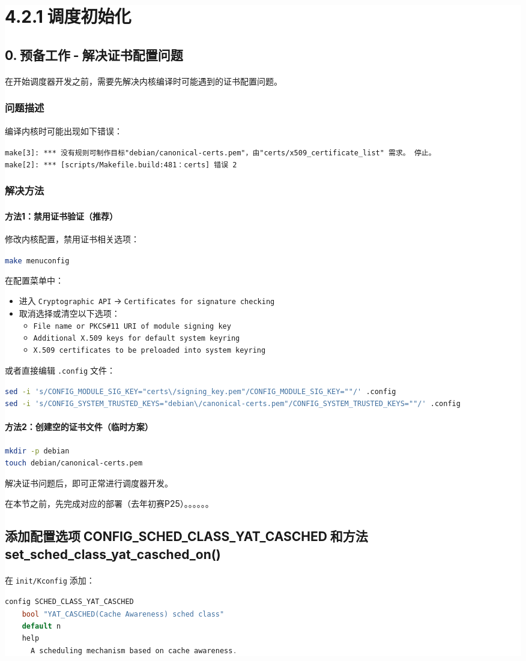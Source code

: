# 4.2.1 调度初始化

## 0. 预备工作 - 解决证书配置问题

在开始调度器开发之前，需要先解决内核编译时可能遇到的证书配置问题。

### 问题描述
编译内核时可能出现如下错误：
```
make[3]: *** 没有规则可制作目标"debian/canonical-certs.pem"，由"certs/x509_certificate_list" 需求。 停止。
make[2]: *** [scripts/Makefile.build:481：certs] 错误 2
```

### 解决方法

#### 方法1：禁用证书验证（推荐）
修改内核配置，禁用证书相关选项：

```bash
make menuconfig
```

在配置菜单中：
- 进入 `Cryptographic API` → `Certificates for signature checking`
- 取消选择或清空以下选项：
  - `File name or PKCS#11 URI of module signing key`
  - `Additional X.509 keys for default system keyring`
  - `X.509 certificates to be preloaded into system keyring`

或者直接编辑 `.config` 文件：

```bash
sed -i 's/CONFIG_MODULE_SIG_KEY="certs\/signing_key.pem"/CONFIG_MODULE_SIG_KEY=""/' .config
sed -i 's/CONFIG_SYSTEM_TRUSTED_KEYS="debian\/canonical-certs.pem"/CONFIG_SYSTEM_TRUSTED_KEYS=""/' .config
```

#### 方法2：创建空的证书文件（临时方案）
```bash
mkdir -p debian
touch debian/canonical-certs.pem
```

解决证书问题后，即可正常进行调度器开发。

在本节之前，先完成对应的部署（去年初赛P25）。。。。。。
## 添加配置选项 CONFIG_SCHED_CLASS_YAT_CASCHED 和方法 set_sched_class_yat_casched_on()

在 `init/Kconfig` 添加：

```c
config SCHED_CLASS_YAT_CASCHED
    bool "YAT_CASCHED(Cache Awareness) sched class"
    default n
    help
      A scheduling mechanism based on cache awareness.
```
